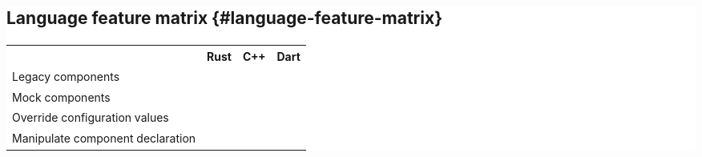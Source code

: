 ## Language feature matrix {#language-feature-matrix}

<table>
  <tr>
    <th></th>
    <th>Rust</th>
    <th>C++</th>
    <th>Dart</th>
  </tr>
  <tr>
    <td>Legacy components</td>
    <td><span class="compare-yes"></span></td>
    <td><span class="compare-yes"></span></td>
    <td><span class="compare-yes"></span></td>
  </tr>
  <tr>
    <td>Mock components</td>
    <td><span class="compare-yes"></span></td>
    <td><span class="compare-yes"></span></td>
    <td><span class="compare-yes"></span></td>
  </tr>
  <tr>
    <td>Override configuration values</td>
    <td><span class="compare-yes"></span></td>
    <td><span class="compare-yes"></span></td>
    <td><span class="compare-yes"></span></td>
  </tr>
  <tr>
    <td>Manipulate component declaration</td>
    <td><span class="compare-yes"></span></td>
    <td><span class="compare-no"></span></td>
    <td><span class="compare-yes"></span></td>
  </tr>
</table>

[cap-routes]: /docs/concepts/components/v2/capabilities/README.md#routing
[children]: https://fuchsia.dev/reference/cml#children
[collection]: https://fuchsia.dev/reference/cml#collections
[component-urls]: /docs/reference/components/url.md
[environment]: https://fuchsia.dev/reference/cml#environments
[expose]: https://fuchsia.dev/reference/cml#expose
[fragment-only-url]: /docs/reference/components/url.md#relative-fragment-only
[namespaces]: /docs/concepts/process/namespaces.md
[offer]: https://fuchsia.dev/reference/cml#offer
[realm-builder-shard]: /sdk/lib/sys/component/realm_builder_base.shard.cml
[realms]: /docs/concepts/components/v2/realms.md
[resolver]: /docs/concepts/components/v2/capabilities/resolver.md
[runner]: /docs/concepts/components/v2/capabilities/runner.md
[shard-includes]: https://fuchsia.dev/reference/cml#include
[test-runner]: /docs/development/testing/components/test_runner_framework.md#test-runners
[use]: https://fuchsia.dev/reference/cml#use
